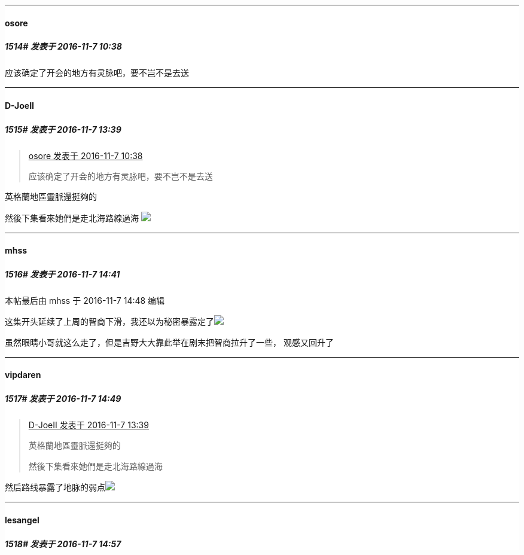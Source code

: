 -----

####  osore  
##### 1514#       发表于 2016-11-7 10:38


应该确定了开会的地方有灵脉吧，要不岂不是去送


-----

####  D-JoeII  
##### 1515#       发表于 2016-11-7 13:39


<blockquote><a href="httphttps://bbs.saraba1st.com/2b/forum.php?mod=redirect&amp;goto=findpost&amp;pid=34093155&amp;ptid=1336706" target="_blank">osore 发表于 2016-11-7 10:38</a>

应该确定了开会的地方有灵脉吧，要不岂不是去送</blockquote>
英格蘭地區靈脈還挺夠的

然後下集看來她們是走北海路線過海
<img src="http://i.imgur.com/Y510NpW.png" referrerpolicy="no-referrer">


-----

####  mhss  
##### 1516#       发表于 2016-11-7 14:41


 本帖最后由 mhss 于 2016-11-7 14:48 编辑 

这集开头延续了上周的智商下滑，我还以为秘密暴露定了<img src="https://static.saraba1st.com/image/smiley/face/172.gif" referrerpolicy="no-referrer">

虽然眼睛小哥就这么走了，但是吉野大大靠此举在剧末把智商拉升了一些， 观感又回升了


-----

####  vipdaren  
##### 1517#       发表于 2016-11-7 14:49


<blockquote><a href="httphttps://bbs.saraba1st.com/2b/forum.php?mod=redirect&amp;goto=findpost&amp;pid=34095461&amp;ptid=1336706" target="_blank">D-JoeII 发表于 2016-11-7 13:39</a>

英格蘭地區靈脈還挺夠的

然後下集看來她們是走北海路線過海</blockquote>
然后路线暴露了地脉的弱点<img src="https://static.saraba1st.com/image/smiley/face/91.gif" referrerpolicy="no-referrer">


-----

####  lesangel  
##### 1518#       发表于 2016-11-7 14:57
